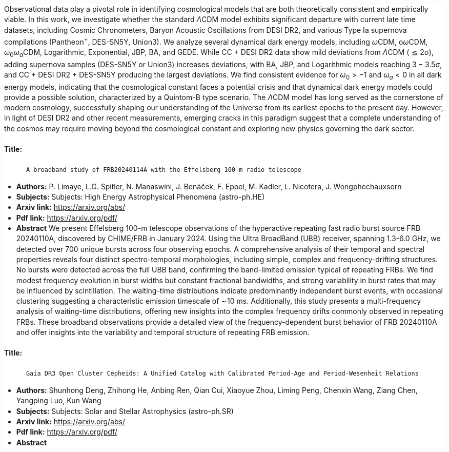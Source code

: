  Observational data play a pivotal role in identifying cosmological models that are both theoretically consistent and empirically viable. In this work, we investigate whether the standard $\Lambda$CDM model exhibits significant departure with current late time datasets, including Cosmic Chronometers, Baryon Acoustic Oscillations from DESI DR2, and various Type Ia supernova compilations (Pantheon$^+$, DES-SN5Y, Union3). We analyze several dynamical dark energy models, including $\omega$CDM, o$\omega$CDM, $\omega_0\omega_a$CDM, Logarithmic, Exponential, JBP, BA, and GEDE. While CC + DESI DR2 data show mild deviations from $\Lambda$CDM ($\lesssim 2\sigma$), adding supernova samples (DES-SN5Y or Union3) increases deviations, with BA, JBP, and Logarithmic models reaching $3-3.5\sigma$, and CC + DESI DR2 + DES-SN5Y producing the largest deviations. We find consistent evidence for $\omega_0 > -1$ and $\omega_a < 0$ in all dark energy models, indicating that the cosmological constant faces a potential crisis and that dynamical dark energy models could provide a possible solution, characterized by a Quintom-B type scenario. The $\Lambda$CDM model has long served as the cornerstone of modern cosmology, successfully shaping our understanding of the Universe from its earliest epochs to the present day. However, in light of DESI DR2 and other recent measurements, emerging cracks in this paradigm suggest that a complete understanding of the cosmos may require moving beyond the cosmological constant and exploring new physics governing the dark sector.
#### Title:
          A broadband study of FRB20240114A with the Effelsberg 100-m radio telescope
 - **Authors:** P. Limaye, L.G. Spitler, N. Manaswini, J. Benáček, F. Eppel, M. Kadler, L. Nicotera, J. Wongphechauxsorn
 - **Subjects:** Subjects:
High Energy Astrophysical Phenomena (astro-ph.HE)
 - **Arxiv link:** https://arxiv.org/abs/
 - **Pdf link:** https://arxiv.org/pdf/
 - **Abstract**
 We present Effelsberg 100-m telescope observations of the hyperactive repeating fast radio burst source FRB 20240110A, discovered by CHIME/FRB in January 2024. Using the Ultra BroadBand (UBB) receiver, spanning 1.3-6.0 GHz, we detected over 700 unique bursts across four observing epochs. A comprehensive analysis of their temporal and spectral properties reveals four distinct spectro-temporal morphologies, including simple, complex and frequency-drifting structures. No bursts were detected across the full UBB band, confirming the band-limited emission typical of repeating FRBs. We find modest frequency evolution in burst widths but constant fractional bandwidths, and strong variability in burst rates that may be influenced by scintillation. The waiting-time distributions indicate predominantly independent burst events, with occasional clustering suggesting a characteristic emission timescale of $\sim$10 ms. Additionally, this study presents a multi-frequency analysis of waiting-time distributions, offering new insights into the complex frequency drifts commonly observed in repeating FRBs. These broadband observations provide a detailed view of the frequency-dependent burst behavior of FRB 20240110A and offer insights into the variability and temporal structure of repeating FRB emission.
#### Title:
          Gaia DR3 Open Cluster Cepheids: A Unified Catalog with Calibrated Period-Age and Period-Wesenheit Relations
 - **Authors:** Shunhong Deng, Zhihong He, Anbing Ren, Qian Cui, Xiaoyue Zhou, Liming Peng, Chenxin Wang, Ziang Chen, Yangping Luo, Kun Wang
 - **Subjects:** Subjects:
Solar and Stellar Astrophysics (astro-ph.SR)
 - **Arxiv link:** https://arxiv.org/abs/
 - **Pdf link:** https://arxiv.org/pdf/
 - **Abstract**
